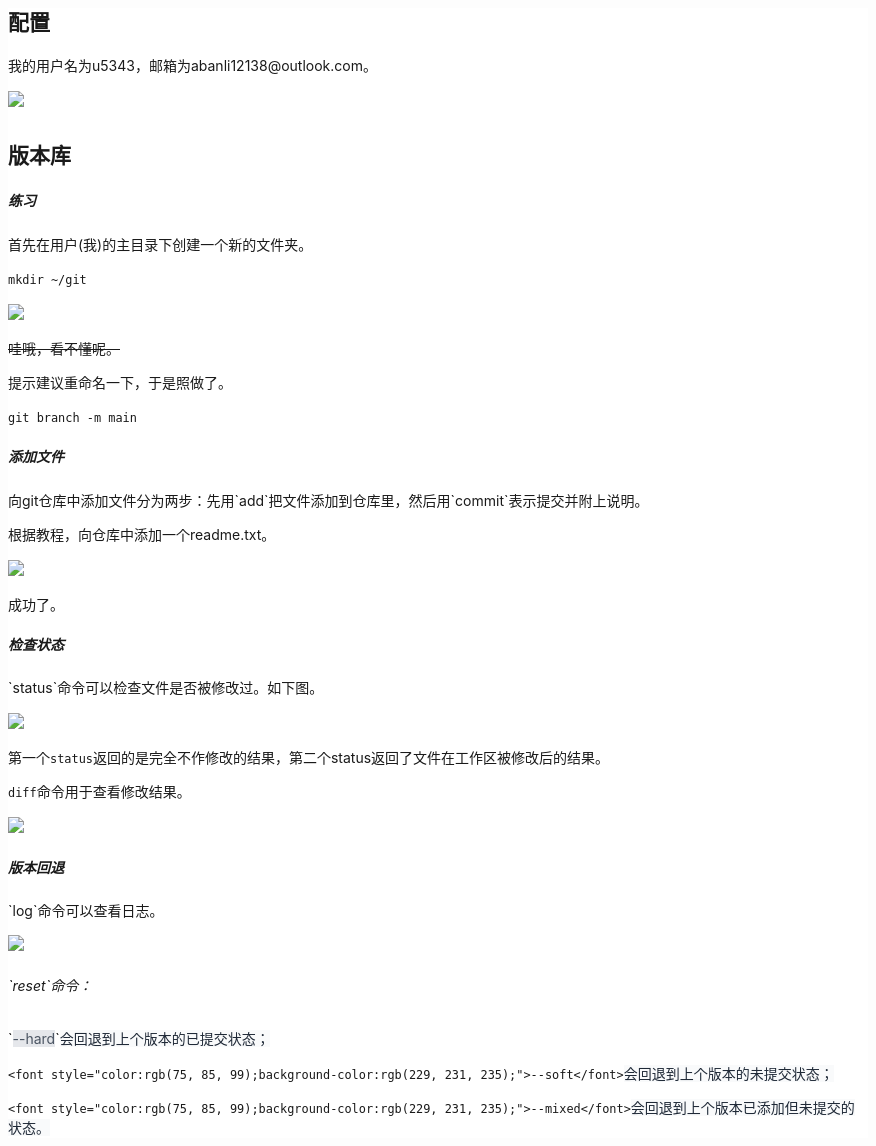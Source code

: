 <h2 id="wQP3V">配置</h2>
我的用户名为u5343，邮箱为abanli12138@outlook.com。

![](https://cdn.nlark.com/yuque/0/2025/png/61472747/1760011822937-c1f2eeb2-e220-4b0d-8d99-17c47094f3d3.png)

<h2 id="sMlUp">版本库</h2>
<h5 id="Kd9Rg">练习</h5>
首先在用户(我)的主目录下创建一个新的文件夹。

`mkdir ~/git`

![](https://cdn.nlark.com/yuque/0/2025/png/61472747/1760157456195-5d614234-f1fb-4554-b12a-3f92449dd90f.png)

~~哇哦，看不懂呢。~~

提示建议重命名一下，于是照做了。

`git branch -m main`

<h5 id="t7QJY">添加文件</h5>
向git仓库中添加文件分为两步：先用`add`把文件添加到仓库里，然后用`commit`表示提交并附上说明。

根据教程，向仓库中添加一个readme.txt。

![](https://cdn.nlark.com/yuque/0/2025/png/61472747/1760158049444-4210b85b-fa48-4481-bc38-17ddcca6a0b7.png)

成功了。

<h5 id="B1erS">检查状态</h5>
`status`命令可以检查文件是否被修改过。如下图。

![](https://cdn.nlark.com/yuque/0/2025/png/61472747/1760158240036-6aa61490-6290-4b5c-a699-35e5bb0a8295.png)

第一个`status`返回的是完全不作修改的结果，第二个status返回了文件在工作区被修改后的结果。



`diff`命令用于查看修改结果。

![](https://cdn.nlark.com/yuque/0/2025/png/61472747/1760158412734-6f46182d-a328-4202-a5fc-c5c8b9926652.png)



<h5 id="t539s">版本回退</h5>
`log`命令可以查看日志。

![](https://cdn.nlark.com/yuque/0/2025/png/61472747/1760158502510-ac48cf12-f3d0-42d4-b1ba-1131e296257a.png)

<h6 id="Cb7No">`reset`命令：</h6>
`<font style="color:rgb(75, 85, 99);background-color:rgb(229, 231, 235);">--hard</font>`<font style="color:rgb(31, 41, 55);background-color:rgb(249, 250, 251);">会回退到上个版本的已提交状态；</font>

<font style="color:rgb(31, 41, 55);background-color:rgb(249, 250, 251);"></font>`<font style="color:rgb(75, 85, 99);background-color:rgb(229, 231, 235);">--soft</font>`<font style="color:rgb(31, 41, 55);background-color:rgb(249, 250, 251);">会回退到上个版本的未提交状态；</font>

`<font style="color:rgb(75, 85, 99);background-color:rgb(229, 231, 235);">--mixed</font>`<font style="color:rgb(31, 41, 55);background-color:rgb(249, 250, 251);">会回退到上个版本已添加但未提交的状态。</font>
